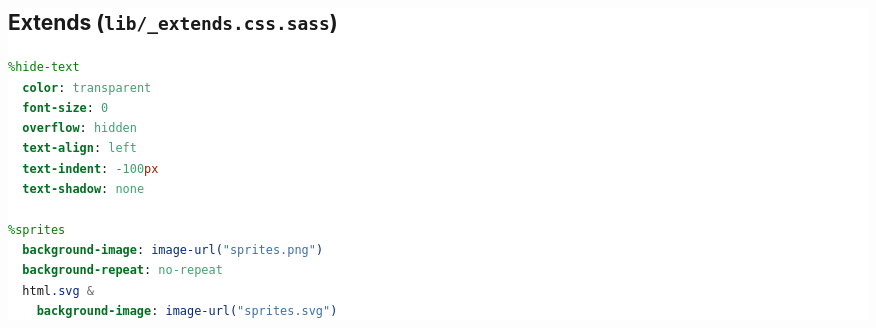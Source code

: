 
## Extends (`lib/_extends.css.sass`)

```sass
%hide-text
  color: transparent
  font-size: 0
  overflow: hidden
  text-align: left
  text-indent: -100px
  text-shadow: none

%sprites
  background-image: image-url("sprites.png")
  background-repeat: no-repeat
  html.svg &
    background-image: image-url("sprites.svg")
```
